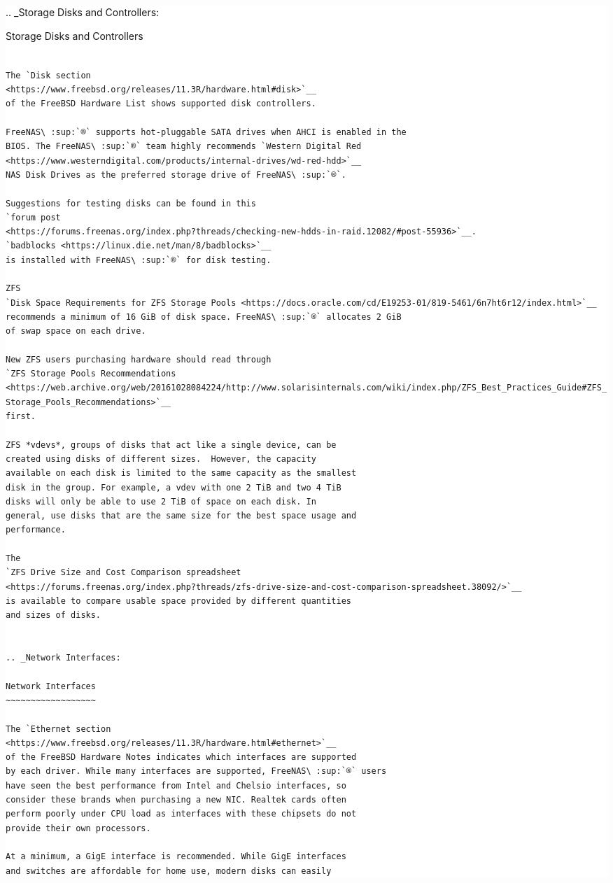 
.. _Storage Disks and Controllers:

Storage Disks and Controllers
~~~~~~~~~~~~~~~~~~~~~~~~~~~~~

The `Disk section
<https://www.freebsd.org/releases/11.3R/hardware.html#disk>`__
of the FreeBSD Hardware List shows supported disk controllers.

FreeNAS\ :sup:`®` supports hot-pluggable SATA drives when AHCI is enabled in the
BIOS. The FreeNAS\ :sup:`®` team highly recommends `Western Digital Red
<https://www.westerndigital.com/products/internal-drives/wd-red-hdd>`__ 
NAS Disk Drives as the preferred storage drive of FreeNAS\ :sup:`®`.

Suggestions for testing disks can be found in this
`forum post
<https://forums.freenas.org/index.php?threads/checking-new-hdds-in-raid.12082/#post-55936>`__.
`badblocks <https://linux.die.net/man/8/badblocks>`__
is installed with FreeNAS\ :sup:`®` for disk testing.

ZFS
`Disk Space Requirements for ZFS Storage Pools <https://docs.oracle.com/cd/E19253-01/819-5461/6n7ht6r12/index.html>`__
recommends a minimum of 16 GiB of disk space. FreeNAS\ :sup:`®` allocates 2 GiB
of swap space on each drive.

New ZFS users purchasing hardware should read through
`ZFS Storage Pools Recommendations
<https://web.archive.org/web/20161028084224/http://www.solarisinternals.com/wiki/index.php/ZFS_Best_Practices_Guide#ZFS_Storage_Pools_Recommendations>`__
first.

ZFS *vdevs*, groups of disks that act like a single device, can be
created using disks of different sizes.  However, the capacity
available on each disk is limited to the same capacity as the smallest
disk in the group. For example, a vdev with one 2 TiB and two 4 TiB
disks will only be able to use 2 TiB of space on each disk. In
general, use disks that are the same size for the best space usage and
performance.

The
`ZFS Drive Size and Cost Comparison spreadsheet
<https://forums.freenas.org/index.php?threads/zfs-drive-size-and-cost-comparison-spreadsheet.38092/>`__
is available to compare usable space provided by different quantities
and sizes of disks.


.. _Network Interfaces:

Network Interfaces
~~~~~~~~~~~~~~~~~~

The `Ethernet section
<https://www.freebsd.org/releases/11.3R/hardware.html#ethernet>`__
of the FreeBSD Hardware Notes indicates which interfaces are supported
by each driver. While many interfaces are supported, FreeNAS\ :sup:`®` users
have seen the best performance from Intel and Chelsio interfaces, so
consider these brands when purchasing a new NIC. Realtek cards often
perform poorly under CPU load as interfaces with these chipsets do not
provide their own processors.

At a minimum, a GigE interface is recommended. While GigE interfaces
and switches are affordable for home use, modern disks can easily
~~~~~~~~~~~~~~~~~~~~~~~~~~~~~